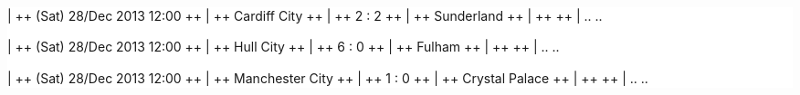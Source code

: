 | ++
(Sat) 28/Dec 2013 12:00  ++
| ++
Cardiff City  ++
| ++
2 : 2  ++
| ++
Sunderland   ++
| ++
   ++
|
.. 
..

| ++
(Sat) 28/Dec 2013 12:00  ++
| ++
Hull City  ++
| ++
6 : 0  ++
| ++
Fulham   ++
| ++
   ++
|
.. 
..

| ++
(Sat) 28/Dec 2013 12:00  ++
| ++
Manchester City  ++
| ++
1 : 0  ++
| ++
Crystal Palace   ++
| ++
   ++
|
.. 
..
